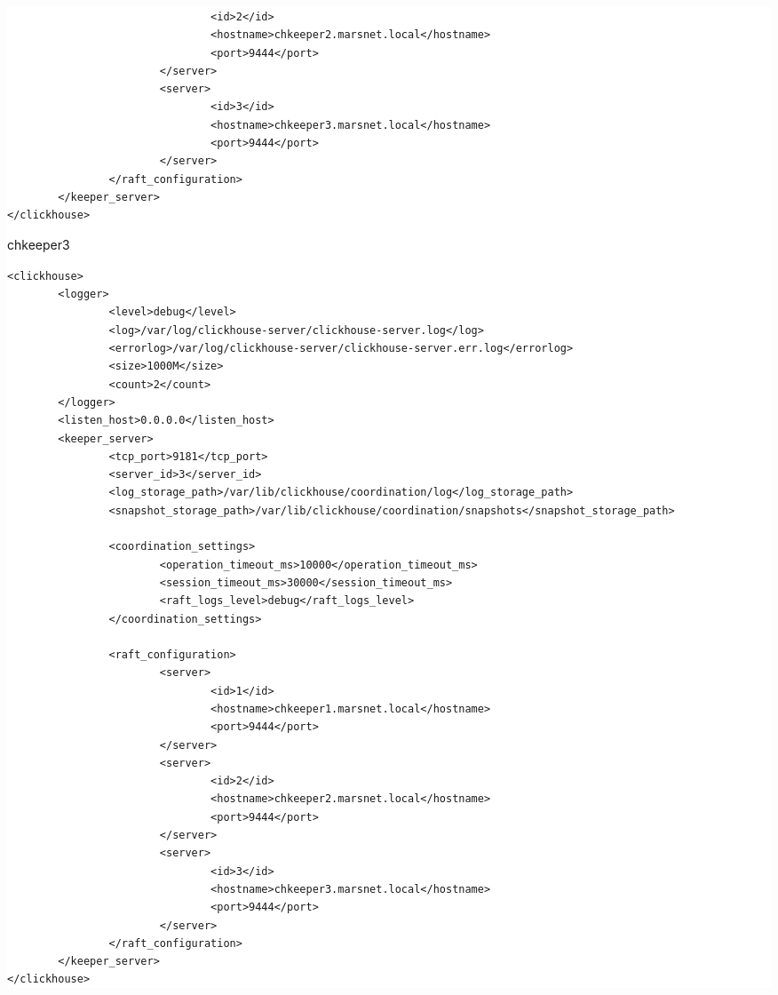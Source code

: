 ```
                                <id>2</id>
                                <hostname>chkeeper2.marsnet.local</hostname>
                                <port>9444</port>
                        </server>
                        <server>
                                <id>3</id>
                                <hostname>chkeeper3.marsnet.local</hostname>
                                <port>9444</port>
                        </server>
                </raft_configuration>
        </keeper_server>
</clickhouse>

```

chkeeper3

```
<clickhouse>
        <logger>
                <level>debug</level>
                <log>/var/log/clickhouse-server/clickhouse-server.log</log>
                <errorlog>/var/log/clickhouse-server/clickhouse-server.err.log</errorlog>
                <size>1000M</size>
                <count>2</count>
        </logger>
        <listen_host>0.0.0.0</listen_host>
        <keeper_server>
                <tcp_port>9181</tcp_port>
                <server_id>3</server_id>
                <log_storage_path>/var/lib/clickhouse/coordination/log</log_storage_path>
                <snapshot_storage_path>/var/lib/clickhouse/coordination/snapshots</snapshot_storage_path>

                <coordination_settings>
                        <operation_timeout_ms>10000</operation_timeout_ms>
                        <session_timeout_ms>30000</session_timeout_ms>
                        <raft_logs_level>debug</raft_logs_level>
                </coordination_settings>

                <raft_configuration>
                        <server>
                                <id>1</id>
                                <hostname>chkeeper1.marsnet.local</hostname>
                                <port>9444</port>
                        </server>
                        <server>
                                <id>2</id>
                                <hostname>chkeeper2.marsnet.local</hostname>
                                <port>9444</port>
                        </server>
                        <server>
                                <id>3</id>
                                <hostname>chkeeper3.marsnet.local</hostname>
                                <port>9444</port>
                        </server>
                </raft_configuration>
        </keeper_server>
</clickhouse>

```
